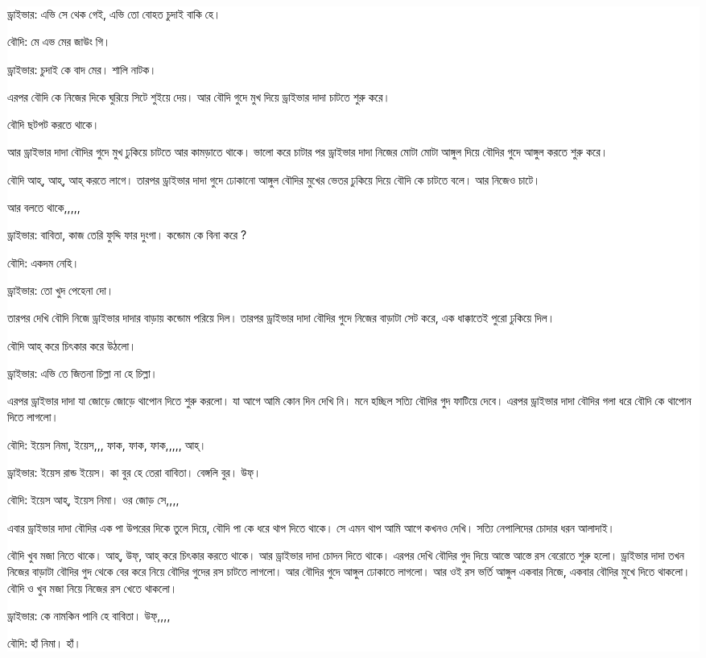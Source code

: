 ড্রাইভার: এভি সে থেক গেই, এভি তো বোহত চুদাই বাকি হে।


বৌদি: মে এভ মের জাউং গি।


ড্রাইভার: চুদাই কে বাদ মের। শালি নাটক।

এরপর বৌদি কে নিজের দিকে ঘুরিয়ে সিটে শুইয়ে দেয়। আর বৌদি গুদে মুখ দিয়ে ড্রাইভার দাদা চাটতে শুরু করে।


বৌদি ছটপট করতে থাকে।

আর ড্রাইভার দাদা বৌদির গুদে মুখ ঢুকিয়ে চাটতে আর কামড়াতে থাকে। ভালো করে চাটার পর ড্রাইভার দাদা নিজের মোটা মোটা আঙ্গুল দিয়ে বৌদির গুদে আঙ্গুল করতে শুরু করে।


বৌদি আহ্, আহ্, আহ্ করতে লাগে। তারপর ড্রাইভার দাদা গুদে ঢোকানো আঙ্গুল বৌদির মুখের ভেতর ঢুকিয়ে দিয়ে বৌদি কে চাটতে বলে। আর নিজেও চাটে।

আর বলতে থাকে,,,,,


ড্রাইভার: বাবিতা, কাজ তেরি ফুদ্দি ফার দুংগা। কন্ডোম কে বিনা করে ?


বৌদি: একদম নেহি।


ড্রাইভার: তো খুদ পেহেনা দো।


তারপর দেখি বৌদি নিজে ড্রাইভার দাদার বাড়ায় কন্ডোম পরিয়ে দিল। তারপর ড্রাইভার দাদা বৌদির গুদে নিজের বাড়াটা সেট করে, এক ধাক্কাতেই পুরো ঢুকিয়ে দিল।


বৌদি আহ্ করে চিৎকার করে উঠলো।


ড্রাইভার: এভি তে জিতনা চিল্লা না হে চিল্লা।

এরপর ড্রাইভার দাদা যা জোড়ে জোড়ে থাপোন দিতে শুরু করলো। যা আগে আমি কোন দিন দেখি নি। মনে হচ্ছিল সত্যি বৌদির গুদ ফাটিয়ে দেবে। এরপর ড্রাইভার দাদা বৌদির গলা ধরে বৌদি কে থাপোন দিতে লাগলো।


বৌদি: ইয়েস নিমা, ইয়েস,,, ফাক, ফাক, ফাক,,,,, আহ্।


ড্রাইভার: ইয়েস রান্ড ইয়েস। কা বুর হে তেরা বাবিতা। বেঙ্গলি বুর। উফ্।


বৌদি: ইয়েস আহ্, ইয়েস নিমা। ওর জোড় সে,,,,


এবার ড্রাইভার দাদা বৌদির এক পা উপরের দিকে তুলে দিয়ে, বৌদি পা কে ধরে থাপ দিতে থাকে। সে এমন থাপ আমি আগে কখনও দেখি। সত্যি নেপালিদের চোদার ধরন আলাদাই।

বৌদি খুব মজা নিতে থাকে। আহ্, উফ্, আহ্ করে চিৎকার করতে থাকে। আর ড্রাইভার দাদা চোদন দিতে থাকে। এরপর দেখি বৌদির গুদ দিয়ে আস্তে আস্তে রস বেরোতে শুরু হলো। ড্রাইভার দাদা তখন নিজের বাড়াটা বৌদির গুদ থেকে বের করে নিয়ে বৌদির গুদের রস চাটতে লাগলো। আর বৌদির গুদে আঙ্গুল ঢোকাতে লাগলো। আর ওই রস ভর্তি আঙ্গুল একবার নিজে, একবার বৌদির মুখে দিতে থাকলো। বৌদি ও খুব মজা নিয়ে নিজের রস খেতে থাকলো।


ড্রাইভার: কে নামকিন পানি হে বাবিতা। উফ্,,,,


বৌদি: হাঁ নিমা। হাঁ।
